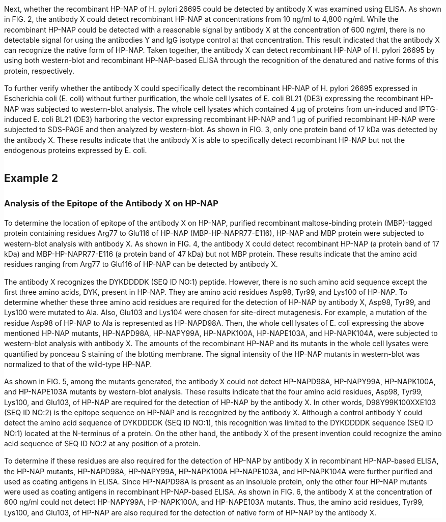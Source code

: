 Next, whether the recombinant HP-NAP of H. pylori 26695 could be detected by antibody X was examined using ELISA. As shown in FIG. 2, the antibody X could detect recombinant HP-NAP at concentrations from 10 ng/ml to 4,800 ng/ml. While the recombinant HP-NAP could be detected with a reasonable signal by antibody X at the concentration of 600 ng/ml, there is no detectable signal for using the antibodies Y and IgG isotype control at that concentration. This result indicated that the antibody X can recognize the native form of HP-NAP. Taken together, the antibody X can detect recombinant HP-NAP of H. pylori 26695 by using both western-blot and recombinant HP-NAP-based ELISA through the recognition of the denatured and native forms of this protein, respectively.

To further verify whether the antibody X could specifically detect the recombinant HP-NAP of H. pylori 26695 expressed in Escherichia coli (E. coli) without further purification, the whole cell lysates of E. coli BL21 (DE3) expressing the recombinant HP-NAP was subjected to western-blot analysis. The whole cell lysates which contained 4 μg of proteins from un-induced and IPTG-induced E. coli BL21 (DE3) harboring the vector expressing recombinant HP-NAP and 1 μg of purified recombinant HP-NAP were subjected to SDS-PAGE and then analyzed by western-blot. As shown in FIG. 3, only one protein band of 17 kDa was detected by the antibody X. These results indicate that the antibody X is able to specifically detect recombinant HP-NAP but not the endogenous proteins expressed by E. coli.

## Example 2

### Analysis of the Epitope of the Antibody X on HP-NAP

To determine the location of epitope of the antibody X on HP-NAP, purified recombinant maltose-binding protein (MBP)-tagged protein containing residues Arg77 to Glu116 of HP-NAP (MBP-HP-NAPR77-E116), HP-NAP and MBP protein were subjected to western-blot analysis with antibody X. As shown in FIG. 4, the antibody X could detect recombinant HP-NAP (a protein band of 17 kDa) and MBP-HP-NAPR77-E116 (a protein band of 47 kDa) but not MBP protein. These results indicate that the amino acid residues ranging from Arg77 to Glu116 of HP-NAP can be detected by antibody X.

The antibody X recognizes the DYKDDDDK (SEQ ID NO:1) peptide. However, there is no such amino acid sequence except the first three amino acids, DYK, present in HP-NAP. They are amino acid residues Asp98, Tyr99, and Lys100 of HP-NAP. To determine whether these three amino acid residues are required for the detection of HP-NAP by antibody X, Asp98, Tyr99, and Lys100 were mutated to Ala. Also, Glu103 and Lys104 were chosen for site-direct mutagenesis. For example, a mutation of the residue Asp98 of HP-NAP to Ala is represented as HP-NAPD98A. Then, the whole cell lysates of E. coli expressing the above mentioned HP-NAP mutants, HP-NAPD98A, HP-NAPY99A, HP-NAPK100A, HP-NAPE103A, and HP-NAPK104A, were subjected to western-blot analysis with antibody X. The amounts of the recombinant HP-NAP and its mutants in the whole cell lysates were quantified by ponceau S staining of the blotting membrane. The signal intensity of the HP-NAP mutants in western-blot was normalized to that of the wild-type HP-NAP.

As shown in FIG. 5, among the mutants generated, the antibody X could not detect HP-NAPD98A, HP-NAPY99A, HP-NAPK100A, and HP-NAPE103A mutants by western-blot analysis. These results indicate that the four amino acid residues, Asp98, Tyr99, Lys100, and Glu103, of HP-NAP are required for the detection of HP-NAP by the antibody X. In other words, D98Y99K100XXE103 (SEQ ID NO:2) is the epitope sequence on HP-NAP and is recognized by the antibody X. Although a control antibody Y could detect the amino acid sequence of DYKDDDDK (SEQ ID NO:1), this recognition was limited to the DYKDDDDK sequence (SEQ ID NO:1) located at the N-terminus of a protein. On the other hand, the antibody X of the present invention could recognize the amino acid sequence of SEQ ID NO:2 at any position of a protein.

To determine if these residues are also required for the detection of HP-NAP by antibody X in recombinant HP-NAP-based ELISA, the HP-NAP mutants, HP-NAPD98A, HP-NAPY99A, HP-NAPK100A HP-NAPE103A, and HP-NAPK104A were further purified and used as coating antigens in ELISA. Since HP-NAPD98A is present as an insoluble protein, only the other four HP-NAP mutants were used as coating antigens in recombinant HP-NAP-based ELISA. As shown in FIG. 6, the antibody X at the concentration of 600 ng/ml could not detect HP-NAPY99A, HP-NAPK100A, and HP-NAPE103A mutants. Thus, the amino acid residues, Tyr99, Lys100, and Glu103, of HP-NAP are also required for the detection of native form of HP-NAP by the antibody X.
